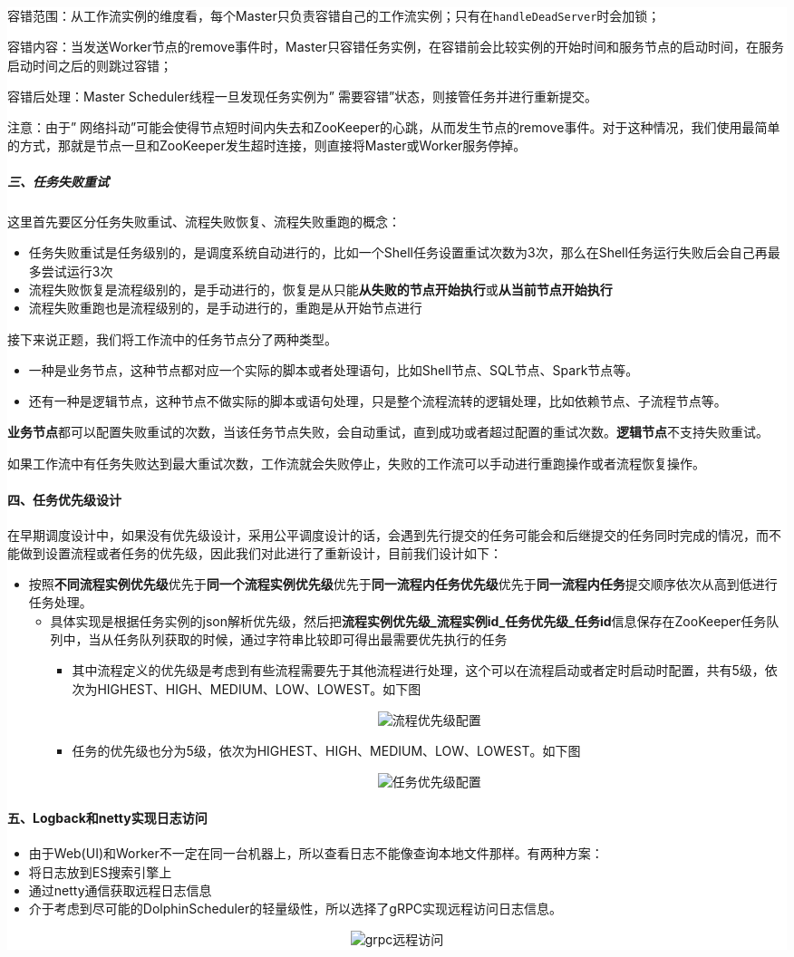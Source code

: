 容错范围：从工作流实例的维度看，每个Master只负责容错自己的工作流实例；只有在`handleDeadServer`时会加锁；

容错内容：当发送Worker节点的remove事件时，Master只容错任务实例，在容错前会比较实例的开始时间和服务节点的启动时间，在服务启动时间之后的则跳过容错；

容错后处理：Master Scheduler线程一旦发现任务实例为” 需要容错”状态，则接管任务并进行重新提交。

注意：由于” 网络抖动”可能会使得节点短时间内失去和ZooKeeper的心跳，从而发生节点的remove事件。对于这种情况，我们使用最简单的方式，那就是节点一旦和ZooKeeper发生超时连接，则直接将Master或Worker服务停掉。

##### 三、任务失败重试

这里首先要区分任务失败重试、流程失败恢复、流程失败重跑的概念：

- 任务失败重试是任务级别的，是调度系统自动进行的，比如一个Shell任务设置重试次数为3次，那么在Shell任务运行失败后会自己再最多尝试运行3次
- 流程失败恢复是流程级别的，是手动进行的，恢复是从只能**从失败的节点开始执行**或**从当前节点开始执行**
- 流程失败重跑也是流程级别的，是手动进行的，重跑是从开始节点进行

接下来说正题，我们将工作流中的任务节点分了两种类型。

- 一种是业务节点，这种节点都对应一个实际的脚本或者处理语句，比如Shell节点、SQL节点、Spark节点等。

- 还有一种是逻辑节点，这种节点不做实际的脚本或语句处理，只是整个流程流转的逻辑处理，比如依赖节点、子流程节点等。

**业务节点**都可以配置失败重试的次数，当该任务节点失败，会自动重试，直到成功或者超过配置的重试次数。**逻辑节点**不支持失败重试。

如果工作流中有任务失败达到最大重试次数，工作流就会失败停止，失败的工作流可以手动进行重跑操作或者流程恢复操作。

#### 四、任务优先级设计

在早期调度设计中，如果没有优先级设计，采用公平调度设计的话，会遇到先行提交的任务可能会和后继提交的任务同时完成的情况，而不能做到设置流程或者任务的优先级，因此我们对此进行了重新设计，目前我们设计如下：

- 按照**不同流程实例优先级**优先于**同一个流程实例优先级**优先于**同一流程内任务优先级**优先于**同一流程内任务**提交顺序依次从高到低进行任务处理。
  - 具体实现是根据任务实例的json解析优先级，然后把**流程实例优先级_流程实例id_任务优先级_任务id**信息保存在ZooKeeper任务队列中，当从任务队列获取的时候，通过字符串比较即可得出最需要优先执行的任务
    - 其中流程定义的优先级是考虑到有些流程需要先于其他流程进行处理，这个可以在流程启动或者定时启动时配置，共有5级，依次为HIGHEST、HIGH、MEDIUM、LOW、LOWEST。如下图

        <p align="center">
           <img src="https://analysys.github.io/easyscheduler_docs_cn/images/process_priority.png" alt="流程优先级配置"  width="40%" />
         </p>

    - 任务的优先级也分为5级，依次为HIGHEST、HIGH、MEDIUM、LOW、LOWEST。如下图

        <p align="center">
           <img src="https://analysys.github.io/easyscheduler_docs_cn/images/task_priority.png" alt="任务优先级配置"  width="35%" />
         </p>

#### 五、Logback和netty实现日志访问

- 由于Web(UI)和Worker不一定在同一台机器上，所以查看日志不能像查询本地文件那样。有两种方案：
- 将日志放到ES搜索引擎上
- 通过netty通信获取远程日志信息
- 介于考虑到尽可能的DolphinScheduler的轻量级性，所以选择了gRPC实现远程访问日志信息。

 <p align="center">
   <img src="https://analysys.github.io/easyscheduler_docs_cn/images/grpc.png" alt="grpc远程访问"  width="50%" />
 </p>
